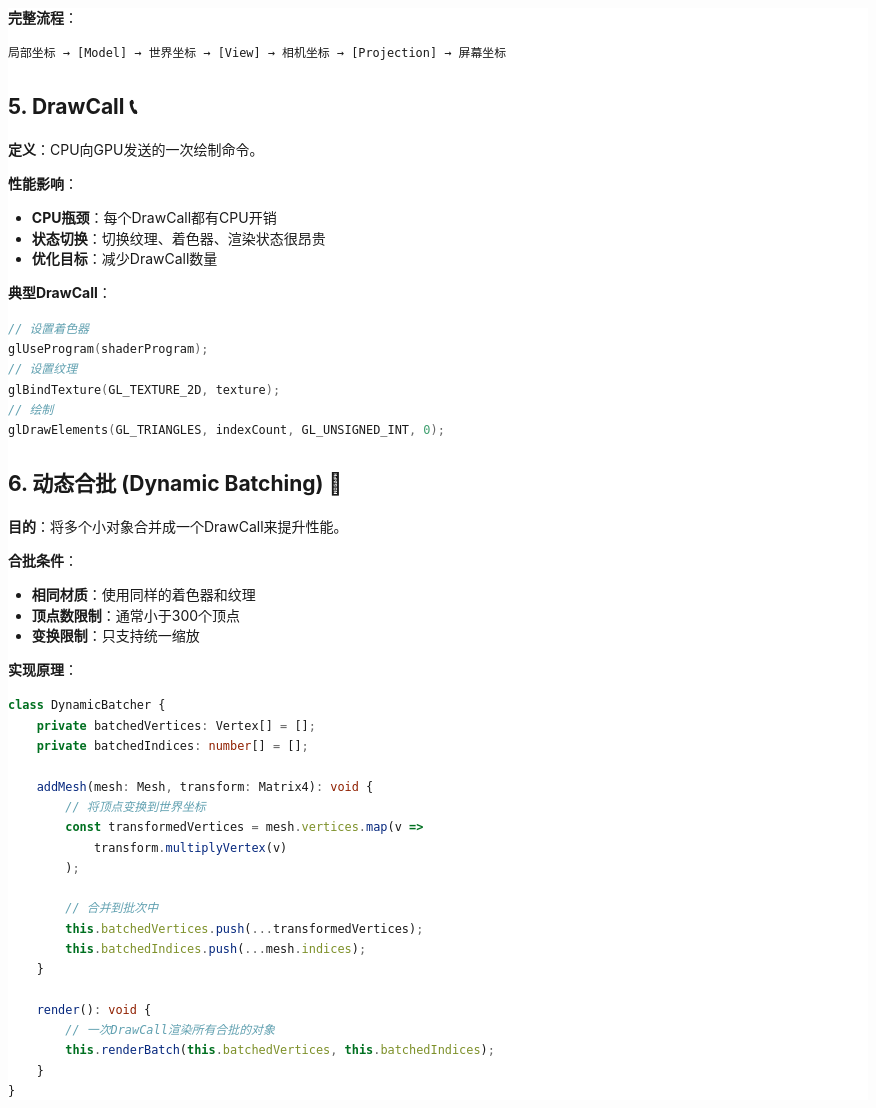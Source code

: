 **完整流程**：
```
局部坐标 → [Model] → 世界坐标 → [View] → 相机坐标 → [Projection] → 屏幕坐标
```

## 5. DrawCall 📞

**定义**：CPU向GPU发送的一次绘制命令。

**性能影响**：
- **CPU瓶颈**：每个DrawCall都有CPU开销
- **状态切换**：切换纹理、着色器、渲染状态很昂贵
- **优化目标**：减少DrawCall数量

**典型DrawCall**：
```cpp
// 设置着色器
glUseProgram(shaderProgram);
// 设置纹理
glBindTexture(GL_TEXTURE_2D, texture);
// 绘制
glDrawElements(GL_TRIANGLES, indexCount, GL_UNSIGNED_INT, 0);
```

## 6. 动态合批 (Dynamic Batching) 🔧

**目的**：将多个小对象合并成一个DrawCall来提升性能。

**合批条件**：
- **相同材质**：使用同样的着色器和纹理
- **顶点数限制**：通常小于300个顶点
- **变换限制**：只支持统一缩放

**实现原理**：
```typescript
class DynamicBatcher {
    private batchedVertices: Vertex[] = [];
    private batchedIndices: number[] = [];
    
    addMesh(mesh: Mesh, transform: Matrix4): void {
        // 将顶点变换到世界坐标
        const transformedVertices = mesh.vertices.map(v => 
            transform.multiplyVertex(v)
        );
        
        // 合并到批次中
        this.batchedVertices.push(...transformedVertices);
        this.batchedIndices.push(...mesh.indices);
    }
    
    render(): void {
        // 一次DrawCall渲染所有合批的对象
        this.renderBatch(this.batchedVertices, this.batchedIndices);
    }
}
```
